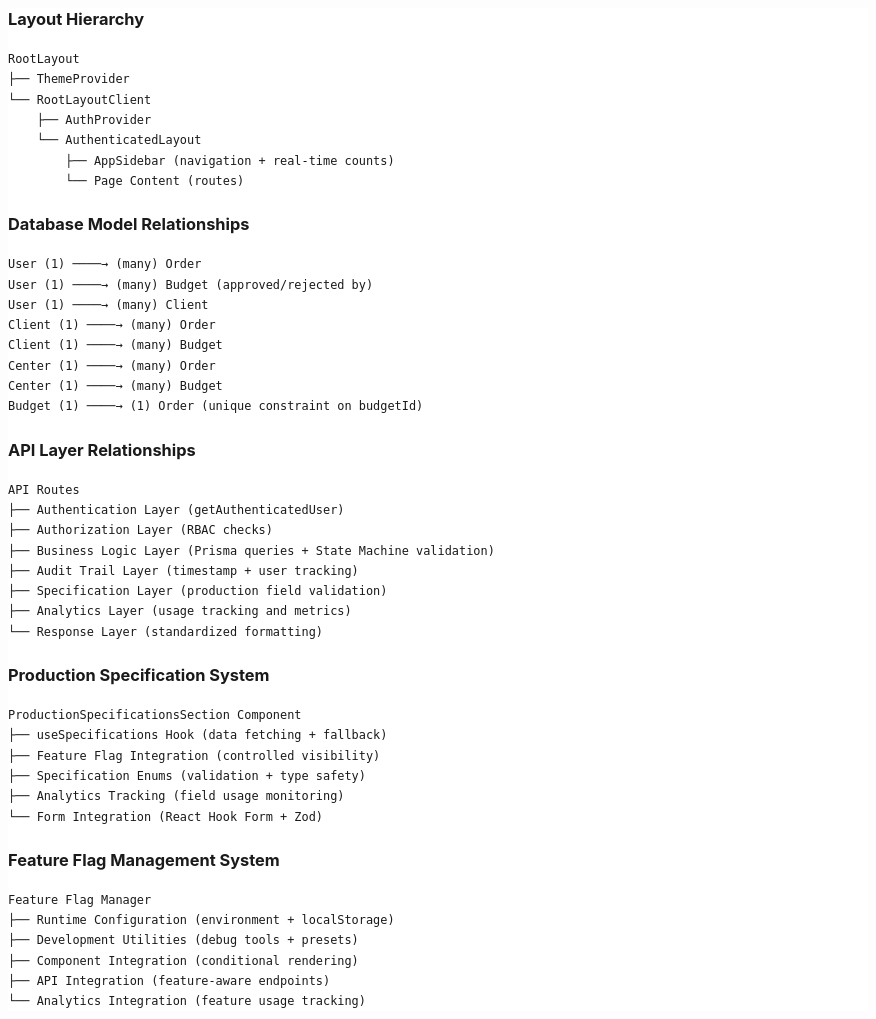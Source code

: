 ### Layout Hierarchy
```
RootLayout
├── ThemeProvider
└── RootLayoutClient
    ├── AuthProvider
    └── AuthenticatedLayout
        ├── AppSidebar (navigation + real-time counts)
        └── Page Content (routes)
```

### Database Model Relationships
```
User (1) ────→ (many) Order
User (1) ────→ (many) Budget (approved/rejected by)
User (1) ────→ (many) Client
Client (1) ────→ (many) Order
Client (1) ────→ (many) Budget
Center (1) ────→ (many) Order
Center (1) ────→ (many) Budget
Budget (1) ────→ (1) Order (unique constraint on budgetId)
```

### API Layer Relationships
```
API Routes
├── Authentication Layer (getAuthenticatedUser)
├── Authorization Layer (RBAC checks)
├── Business Logic Layer (Prisma queries + State Machine validation)
├── Audit Trail Layer (timestamp + user tracking)
├── Specification Layer (production field validation)
├── Analytics Layer (usage tracking and metrics)
└── Response Layer (standardized formatting)
```

### Production Specification System
```
ProductionSpecificationsSection Component
├── useSpecifications Hook (data fetching + fallback)
├── Feature Flag Integration (controlled visibility)
├── Specification Enums (validation + type safety)
├── Analytics Tracking (field usage monitoring)
└── Form Integration (React Hook Form + Zod)
```

### Feature Flag Management System
```
Feature Flag Manager
├── Runtime Configuration (environment + localStorage)
├── Development Utilities (debug tools + presets)
├── Component Integration (conditional rendering)
├── API Integration (feature-aware endpoints)
└── Analytics Integration (feature usage tracking)
```
